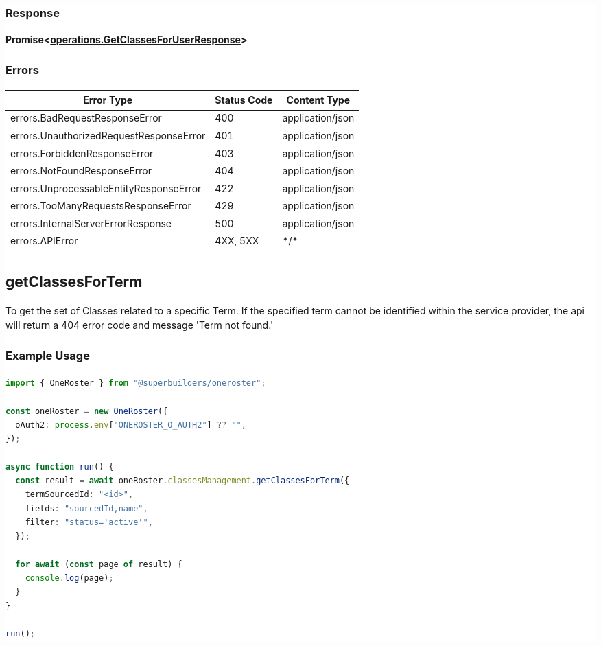 ### Response

**Promise\<[operations.GetClassesForUserResponse](../../models/operations/getclassesforuserresponse.md)\>**

### Errors

| Error Type                              | Status Code                             | Content Type                            |
| --------------------------------------- | --------------------------------------- | --------------------------------------- |
| errors.BadRequestResponseError          | 400                                     | application/json                        |
| errors.UnauthorizedRequestResponseError | 401                                     | application/json                        |
| errors.ForbiddenResponseError           | 403                                     | application/json                        |
| errors.NotFoundResponseError            | 404                                     | application/json                        |
| errors.UnprocessableEntityResponseError | 422                                     | application/json                        |
| errors.TooManyRequestsResponseError     | 429                                     | application/json                        |
| errors.InternalServerErrorResponse      | 500                                     | application/json                        |
| errors.APIError                         | 4XX, 5XX                                | \*/\*                                   |

## getClassesForTerm

To get the set of Classes related to a specific Term. If the specified term cannot be identified within the service provider, the api will return a 404 error code and message 'Term not found.'

### Example Usage

```typescript
import { OneRoster } from "@superbuilders/oneroster";

const oneRoster = new OneRoster({
  oAuth2: process.env["ONEROSTER_O_AUTH2"] ?? "",
});

async function run() {
  const result = await oneRoster.classesManagement.getClassesForTerm({
    termSourcedId: "<id>",
    fields: "sourcedId,name",
    filter: "status='active'",
  });

  for await (const page of result) {
    console.log(page);
  }
}

run();
```
